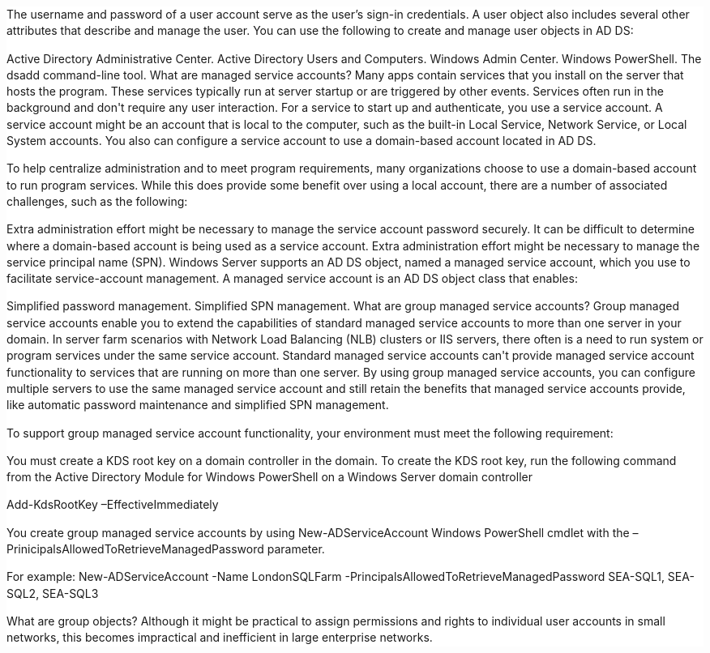 The username and password of a user account serve as the user’s sign-in credentials. A user object also includes several other attributes that describe and manage the user. You can use the following to create and manage user objects in AD DS:

Active Directory Administrative Center.
Active Directory Users and Computers.
Windows Admin Center.
Windows PowerShell.
The dsadd command-line tool.
What are managed service accounts?
Many apps contain services that you install on the server that hosts the program. These services typically run at server startup or are triggered by other events. Services often run in the background and don't require any user interaction. For a service to start up and authenticate, you use a service account. A service account might be an account that is local to the computer, such as the built-in Local Service, Network Service, or Local System accounts. You also can configure a service account to use a domain-based account located in AD DS.

To help centralize administration and to meet program requirements, many organizations choose to use a domain-based account to run program services. While this does provide some benefit over using a local account, there are a number of associated challenges, such as the following:

Extra administration effort might be necessary to manage the service account password securely.
It can be difficult to determine where a domain-based account is being used as a service account.
Extra administration effort might be necessary to manage the service principal name (SPN).
Windows Server supports an AD DS object, named a managed service account, which you use to facilitate service-account management. A managed service account is an AD DS object class that enables:

Simplified password management.
Simplified SPN management.
What are group managed service accounts?
Group managed service accounts enable you to extend the capabilities of standard managed service accounts to more than one server in your domain. In server farm scenarios with Network Load Balancing (NLB) clusters or IIS servers, there often is a need to run system or program services under the same service account. Standard managed service accounts can't provide managed service account functionality to services that are running on more than one server. By using group managed service accounts, you can configure multiple servers to use the same managed service account and still retain the benefits that managed service accounts provide, like automatic password maintenance and simplified SPN management.

To support group managed service account functionality, your environment must meet the following requirement:

You must create a KDS root key on a domain controller in the domain.
To create the KDS root key, run the following command from the Active Directory Module for Windows PowerShell on a Windows Server domain controller

Add-KdsRootKey –EffectiveImmediately


You create group managed service accounts by using New-ADServiceAccount Windows PowerShell cmdlet with the –PrinicipalsAllowedToRetrieveManagedPassword parameter.

For example: New-ADServiceAccount -Name LondonSQLFarm -PrincipalsAllowedToRetrieveManagedPassword SEA-SQL1, SEA-SQL2, SEA-SQL3

What are group objects?
Although it might be practical to assign permissions and rights to individual user accounts in small networks, this becomes impractical and inefficient in large enterprise networks.

